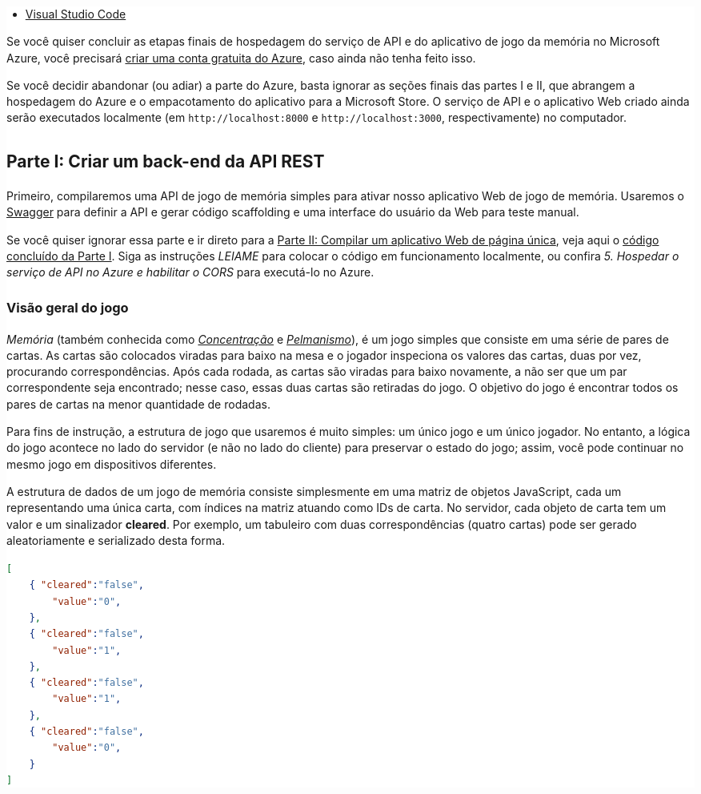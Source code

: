  - [Visual Studio Code](https://code.visualstudio.com/)

Se você quiser concluir as etapas finais de hospedagem do serviço de API e do aplicativo de jogo da memória no Microsoft Azure, você precisará [criar uma conta gratuita do Azure](https://azure.microsoft.com/en-us/free/), caso ainda não tenha feito isso.

Se você decidir abandonar (ou adiar) a parte do Azure, basta ignorar as seções finais das partes I e II, que abrangem a hospedagem do Azure e o empacotamento do aplicativo para a Microsoft Store. O serviço de API e o aplicativo Web criado ainda serão executados localmente (em `http://localhost:8000` e `http://localhost:3000`, respectivamente) no computador.

## <a name="part-i-build-a-rest-api-backend"></a>Parte I: Criar um back-end da API REST

Primeiro, compilaremos uma API de jogo de memória simples para ativar nosso aplicativo Web de jogo de memória. Usaremos o [Swagger](https://swagger.io/) para definir a API e gerar código scaffolding e uma interface do usuário da Web para teste manual.

Se você quiser ignorar essa parte e ir direto para a [Parte II: Compilar um aplicativo Web de página única](#part-ii-build-a-single-page-web-application), veja aqui o [código concluído da Parte I](https://github.com/Microsoft/Windows-tutorials-web/tree/master/Single-Page-App-with-REST-API/backend). Siga as instruções *LEIAME* para colocar o código em funcionamento localmente, ou confira *5. Hospedar o serviço de API no Azure e habilitar o CORS* para executá-lo no Azure.

### <a name="game-overview"></a>Visão geral do jogo

*Memória* (também conhecida como [*Concentração*](https://en.wikipedia.org/wiki/Concentration_(game)) e [*Pelmanismo*](https://en.wikipedia.org/wiki/Pelmanism_(system))), é um jogo simples que consiste em uma série de pares de cartas. As cartas são colocados viradas para baixo na mesa e o jogador inspeciona os valores das cartas, duas por vez, procurando correspondências. Após cada rodada, as cartas são viradas para baixo novamente, a não ser que um par correspondente seja encontrado; nesse caso, essas duas cartas são retiradas do jogo. O objetivo do jogo é encontrar todos os pares de cartas na menor quantidade de rodadas.

Para fins de instrução, a estrutura de jogo que usaremos é muito simples: um único jogo e um único jogador. No entanto, a lógica do jogo acontece no lado do servidor (e não no lado do cliente) para preservar o estado do jogo; assim, você pode continuar no mesmo jogo em dispositivos diferentes.

A estrutura de dados de um jogo de memória consiste simplesmente em uma matriz de objetos JavaScript, cada um representando uma única carta, com índices na matriz atuando como IDs de carta. No servidor, cada objeto de carta tem um valor e um sinalizador **cleared**. Por exemplo, um tabuleiro com duas correspondências (quatro cartas) pode ser gerado aleatoriamente e serializado desta forma.

```json
[
    { "cleared":"false",
        "value":"0",
    },
    { "cleared":"false",
        "value":"1",
    },
    { "cleared":"false",
        "value":"1",
    },
    { "cleared":"false",
        "value":"0",
    }
]
```
